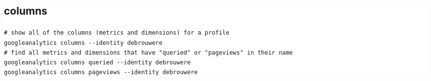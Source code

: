 ## columns

```shell
# show all of the columns (metrics and dimensions) for a profile
googleanalytics columns --identity debrouwere
# find all metrics and dimensions that have "queried" or "pageviews" in their name
googleanalytics columns queried --identity debrouwere
googleanalytics columns pageviews --identity debrouwere
```
